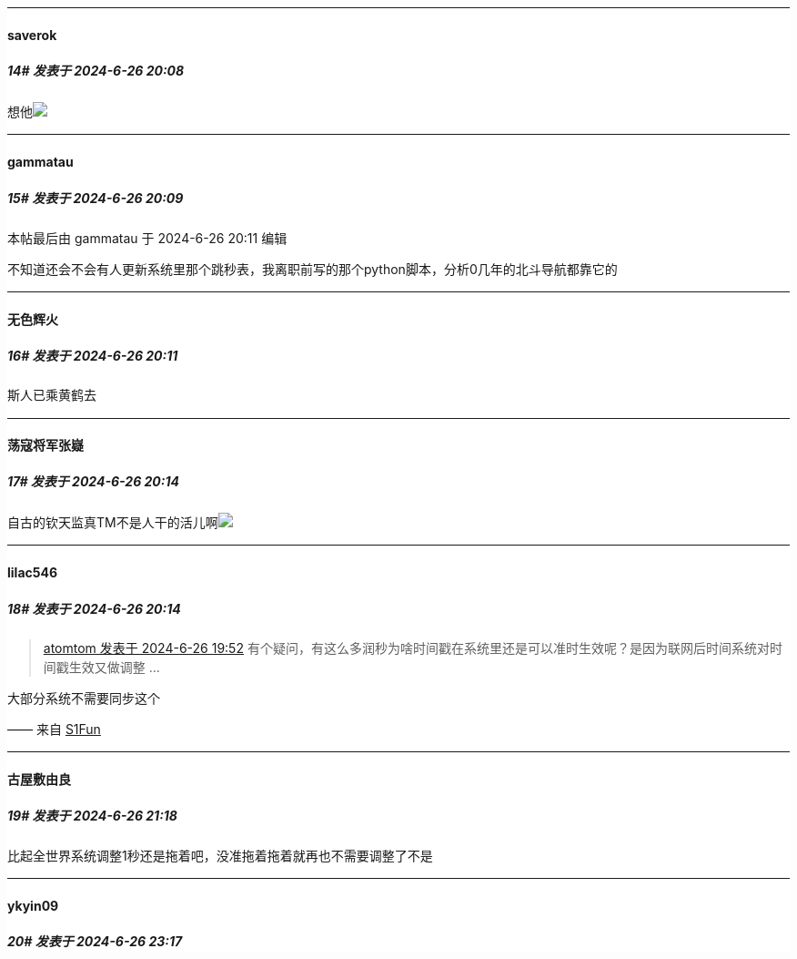 *****

####  saverok  
##### 14#       发表于 2024-6-26 20:08

想他<img src="https://static.saraba1st.com/image/smiley/face2017/138.png" referrerpolicy="no-referrer">

*****

####  gammatau  
##### 15#       发表于 2024-6-26 20:09

 本帖最后由 gammatau 于 2024-6-26 20:11 编辑 

不知道还会不会有人更新系统里那个跳秒表，我离职前写的那个python脚本，分析0几年的北斗导航都靠它的

*****

####  无色辉火  
##### 16#       发表于 2024-6-26 20:11

斯人已乘黄鹤去

*****

####  荡寇将军张嶷  
##### 17#       发表于 2024-6-26 20:14

自古的钦天监真TM不是人干的活儿啊<img src="https://static.saraba1st.com/image/smiley/face2017/125.png" referrerpolicy="no-referrer">

*****

####  lilac546  
##### 18#       发表于 2024-6-26 20:14

<blockquote><a href="httphttps://bbs.saraba1st.com/2b/forum.php?mod=redirect&amp;goto=findpost&amp;pid=65391289&amp;ptid=2189096" target="_blank">atomtom 发表于 2024-6-26 19:52</a>
有个疑问，有这么多润秒为啥时间戳在系统里还是可以准时生效呢？是因为联网后时间系统对时间戳生效又做调整 ...</blockquote>
大部分系统不需要同步这个

—— 来自 [S1Fun](https://s1fun.koalcat.com)

*****

####  古屋敷由良  
##### 19#       发表于 2024-6-26 21:18

比起全世界系统调整1秒还是拖着吧，没准拖着拖着就再也不需要调整了不是

*****

####  ykyin09  
##### 20#       发表于 2024-6-26 23:17
